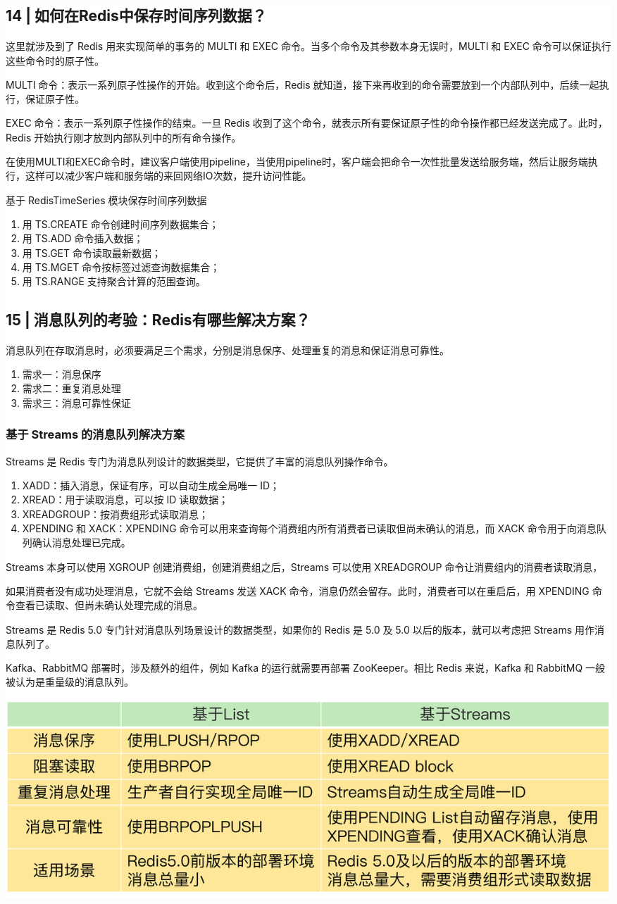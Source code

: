 ## 14 | 如何在Redis中保存时间序列数据？

这里就涉及到了 Redis 用来实现简单的事务的 MULTI 和 EXEC 命令。当多个命令及其参数本身无误时，MULTI 和 EXEC 命令可以保证执行这些命令时的原子性。

MULTI 命令：表示一系列原子性操作的开始。收到这个命令后，Redis 就知道，接下来再收到的命令需要放到一个内部队列中，后续一起执行，保证原子性。

EXEC 命令：表示一系列原子性操作的结束。一旦 Redis 收到了这个命令，就表示所有要保证原子性的命令操作都已经发送完成了。此时，Redis 开始执行刚才放到内部队列中的所有命令操作。

在使用MULTI和EXEC命令时，建议客户端使用pipeline，当使用pipeline时，客户端会把命令一次性批量发送给服务端，然后让服务端执行，这样可以减少客户端和服务端的来回网络IO次数，提升访问性能。


基于 RedisTimeSeries 模块保存时间序列数据

1. 用 TS.CREATE 命令创建时间序列数据集合；
2. 用 TS.ADD 命令插入数据；
3. 用 TS.GET 命令读取最新数据；
4. 用 TS.MGET 命令按标签过滤查询数据集合；
5. 用 TS.RANGE 支持聚合计算的范围查询。

## 15 | 消息队列的考验：Redis有哪些解决方案？

消息队列在存取消息时，必须要满足三个需求，分别是消息保序、处理重复的消息和保证消息可靠性。

1. 需求一：消息保序
2. 需求二：重复消息处理
3. 需求三：消息可靠性保证

### 基于 Streams 的消息队列解决方案

Streams 是 Redis 专门为消息队列设计的数据类型，它提供了丰富的消息队列操作命令。
1. XADD：插入消息，保证有序，可以自动生成全局唯一 ID；
2. XREAD：用于读取消息，可以按 ID 读取数据；
3. XREADGROUP：按消费组形式读取消息；
4. XPENDING 和 XACK：XPENDING 命令可以用来查询每个消费组内所有消费者已读取但尚未确认的消息，而 XACK 命令用于向消息队列确认消息处理已完成。


Streams 本身可以使用 XGROUP 创建消费组，创建消费组之后，Streams 可以使用 XREADGROUP 命令让消费组内的消费者读取消息，

如果消费者没有成功处理消息，它就不会给 Streams 发送 XACK 命令，消息仍然会留存。此时，消费者可以在重启后，用 XPENDING 命令查看已读取、但尚未确认处理完成的消息。

Streams 是 Redis 5.0 专门针对消息队列场景设计的数据类型，如果你的 Redis 是 5.0 及 5.0 以后的版本，就可以考虑把 Streams 用作消息队列了。

Kafka、RabbitMQ 部署时，涉及额外的组件，例如 Kafka 的运行就需要再部署 ZooKeeper。相比 Redis 来说，Kafka 和 RabbitMQ 一般被认为是重量级的消息队列。

![](./imgs/b2d6581e43f573da6218e790bb8c6814.jpg)
